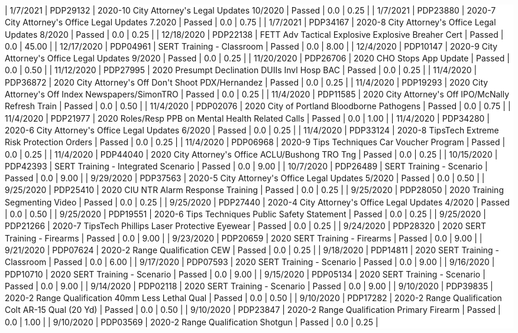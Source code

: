 | 1/7/2021 | PDP29132 | 2020-10 City Attorney's Legal Updates 10/2020 | Passed | 0.0 | 0.25 |
| 1/7/2021 | PDP23880 | 2020-7 City Attorney's Office Legal Updates 7.2020 | Passed | 0.0 | 0.75 |
| 1/7/2021 | PDP34167 | 2020-8 City Attorney's Office Legal Updates 8/2020 | Passed | 0.0 | 0.25 |
| 12/18/2020 | PDP22138 | FETT Adv Tactical Explosive Explosive Breaher Cert | Passed | 0.0 | 45.00 |
| 12/17/2020 | PDP04961 | SERT Training - Classroom | Passed | 0.0 | 8.00 |
| 12/4/2020 | PDP10147 | 2020-9 City Attorney's Office Legal Updates 9/2020 | Passed | 0.0 | 0.25 |
| 11/20/2020 | PDP26706 | 2020 CHO Stops App Update | Passed | 0.0 | 0.50 |
| 11/12/2020 | PDP27995 | 2020 Presumpt Declination DUIIs Invl Hosp BAC | Passed | 0.0 | 0.25 |
| 11/4/2020 | PDP36872 | 2020 City Attorney's Off Don't Shoot PDX/Hernandez | Passed | 0.0 | 0.25 |
| 11/4/2020 | PDP19293 | 2020 City Attorney's Off Index Newspapers/SimonTRO | Passed | 0.0 | 0.25 |
| 11/4/2020 | PDP11585 | 2020 City Attorney's Off IPO/McNally Refresh Train | Passed | 0.0 | 0.50 |
| 11/4/2020 | PDP02076 | 2020 City of Portland Bloodborne Pathogens | Passed | 0.0 | 0.75 |
| 11/4/2020 | PDP21977 | 2020 Roles/Resp PPB on Mental Health Related Calls | Passed | 0.0 | 1.00 |
| 11/4/2020 | PDP34280 | 2020-6 City Attorney's Office Legal Updates 6/2020 | Passed | 0.0 | 0.25 |
| 11/4/2020 | PDP33124 | 2020-8 TipsTech Extreme Risk Protection Orders | Passed | 0.0 | 0.25 |
| 11/4/2020 | PDP06968 | 2020-9 Tips  Techniques Car Voucher Program | Passed | 0.0 | 0.25 |
| 11/4/2020 | PDP44040 | 2020 City Attorney's Office ACLU/Bushong TRO Tng | Passed | 0.0 | 0.25 |
| 10/15/2020 | PDP42393 | SERT Training - Integrated Scenario | Passed | 0.0 | 9.00 |
| 10/7/2020 | PDP26489 | SERT Training - Scenario | Passed | 0.0 | 9.00 |
| 9/29/2020 | PDP37563 | 2020-5 City Attorney's Office Legal Updates 5/2020 | Passed | 0.0 | 0.50 |
| 9/25/2020 | PDP25410 | 2020 CIU NTR Alarm Response Training | Passed | 0.0 | 0.25 |
| 9/25/2020 | PDP28050 | 2020 Training Segmenting Video | Passed | 0.0 | 0.25 |
| 9/25/2020 | PDP27440 | 2020-4 City Attorney's Office Legal Updates 4/2020 | Passed | 0.0 | 0.50 |
| 9/25/2020 | PDP19551 | 2020-6 Tips  Techniques Public Safety Statement | Passed | 0.0 | 0.25 |
| 9/25/2020 | PDP21266 | 2020-7 TipsTech Phillips Laser Protective Eyewear | Passed | 0.0 | 0.25 |
| 9/24/2020 | PDP28320 | 2020 SERT Training - Firearms | Passed | 0.0 | 9.00 |
| 9/23/2020 | PDP20659 | 2020 SERT Training - Firearms | Passed | 0.0 | 9.00 |
| 9/21/2020 | PDP07624 | 2020-2 Range Qualification CEW | Passed | 0.0 | 0.25 |
| 9/18/2020 | PDP14811 | 2020 SERT Training - Classroom | Passed | 0.0 | 6.00 |
| 9/17/2020 | PDP07593 | 2020 SERT Training - Scenario | Passed | 0.0 | 9.00 |
| 9/16/2020 | PDP10710 | 2020 SERT Training - Scenario | Passed | 0.0 | 9.00 |
| 9/15/2020 | PDP05134 | 2020 SERT Training - Scenario | Passed | 0.0 | 9.00 |
| 9/14/2020 | PDP02118 | 2020 SERT Training - Scenario | Passed | 0.0 | 9.00 |
| 9/10/2020 | PDP39835 | 2020-2 Range Qualification 40mm Less Lethal Qual | Passed | 0.0 | 0.50 |
| 9/10/2020 | PDP17282 | 2020-2 Range Qualification Colt AR-15 Qual (20 Yd) | Passed | 0.0 | 0.50 |
| 9/10/2020 | PDP23847 | 2020-2 Range Qualification Primary Firearm | Passed | 0.0 | 1.00 |
| 9/10/2020 | PDP03569 | 2020-2 Range Qualification Shotgun | Passed | 0.0 | 0.25 |